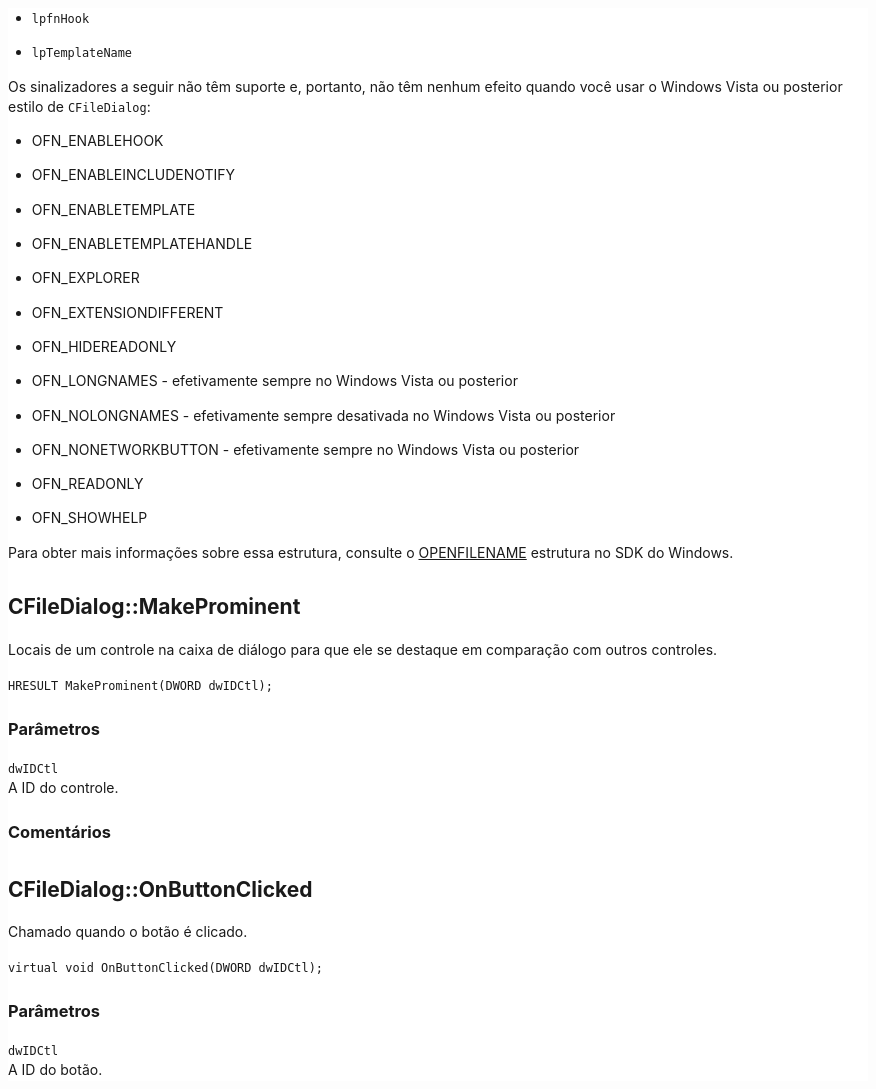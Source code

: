 - `lpfnHook`  
  
- `lpTemplateName`  
  
 Os sinalizadores a seguir não têm suporte e, portanto, não têm nenhum efeito quando você usar o Windows Vista ou posterior estilo de `CFileDialog`:  
  
-   OFN_ENABLEHOOK  
  
-   OFN_ENABLEINCLUDENOTIFY  
  
-   OFN_ENABLETEMPLATE  
  
-   OFN_ENABLETEMPLATEHANDLE  
  
-   OFN_EXPLORER  
  
-   OFN_EXTENSIONDIFFERENT  
  
-   OFN_HIDEREADONLY  
  
-   OFN_LONGNAMES - efetivamente sempre no Windows Vista ou posterior  
  
-   OFN_NOLONGNAMES - efetivamente sempre desativada no Windows Vista ou posterior  
  
-   OFN_NONETWORKBUTTON - efetivamente sempre no Windows Vista ou posterior  
  
-   OFN_READONLY  
  
-   OFN_SHOWHELP  
  
 Para obter mais informações sobre essa estrutura, consulte o [OPENFILENAME](http://msdn.microsoft.com/library/windows/desktop/ms646839) estrutura no SDK do Windows.  
  
##  <a name="makeprominent"></a>  CFileDialog::MakeProminent  
 Locais de um controle na caixa de diálogo para que ele se destaque em comparação com outros controles.  
  
```  
HRESULT MakeProminent(DWORD dwIDCtl);
```  
  
### <a name="parameters"></a>Parâmetros  
 `dwIDCtl`  
 A ID do controle.  
  
### <a name="remarks"></a>Comentários  
  
##  <a name="onbuttonclicked"></a>  CFileDialog::OnButtonClicked  
 Chamado quando o botão é clicado.  
  
```  
virtual void OnButtonClicked(DWORD dwIDCtl);
```  
  
### <a name="parameters"></a>Parâmetros  
 `dwIDCtl`  
 A ID do botão.  
  